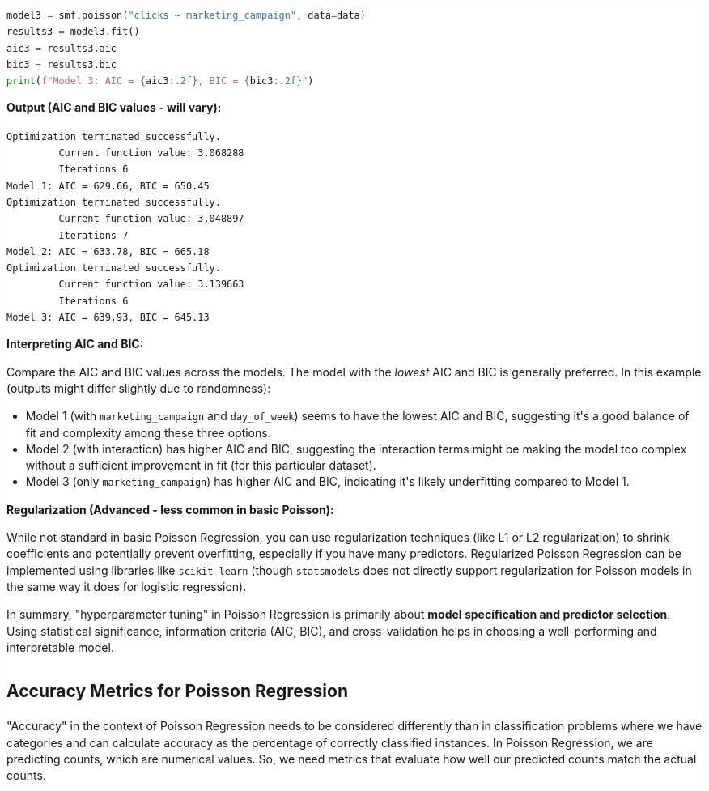 ```python
model3 = smf.poisson("clicks ~ marketing_campaign", data=data)
results3 = model3.fit()
aic3 = results3.aic
bic3 = results3.bic
print(f"Model 3: AIC = {aic3:.2f}, BIC = {bic3:.2f}")
```

**Output (AIC and BIC values - will vary):**

```
Optimization terminated successfully.
         Current function value: 3.068288
         Iterations 6
Model 1: AIC = 629.66, BIC = 650.45
Optimization terminated successfully.
         Current function value: 3.048897
         Iterations 7
Model 2: AIC = 633.78, BIC = 665.18
Optimization terminated successfully.
         Current function value: 3.139663
         Iterations 6
Model 3: AIC = 639.93, BIC = 645.13
```

**Interpreting AIC and BIC:**

Compare the AIC and BIC values across the models. The model with the *lowest* AIC and BIC is generally preferred.  In this example (outputs might differ slightly due to randomness):

*   Model 1 (with `marketing_campaign` and `day_of_week`) seems to have the lowest AIC and BIC, suggesting it's a good balance of fit and complexity among these three options.
*   Model 2 (with interaction) has higher AIC and BIC, suggesting the interaction terms might be making the model too complex without a sufficient improvement in fit (for this particular dataset).
*   Model 3 (only `marketing_campaign`) has higher AIC and BIC, indicating it's likely underfitting compared to Model 1.

**Regularization (Advanced - less common in basic Poisson):**

While not standard in basic Poisson Regression, you can use regularization techniques (like L1 or L2 regularization) to shrink coefficients and potentially prevent overfitting, especially if you have many predictors. Regularized Poisson Regression can be implemented using libraries like `scikit-learn` (though `statsmodels` does not directly support regularization for Poisson models in the same way it does for logistic regression).

In summary, "hyperparameter tuning" in Poisson Regression is primarily about **model specification and predictor selection**. Using statistical significance, information criteria (AIC, BIC), and cross-validation helps in choosing a well-performing and interpretable model.

## Accuracy Metrics for Poisson Regression

"Accuracy" in the context of Poisson Regression needs to be considered differently than in classification problems where we have categories and can calculate accuracy as the percentage of correctly classified instances. In Poisson Regression, we are predicting counts, which are numerical values. So, we need metrics that evaluate how well our predicted counts match the actual counts.
